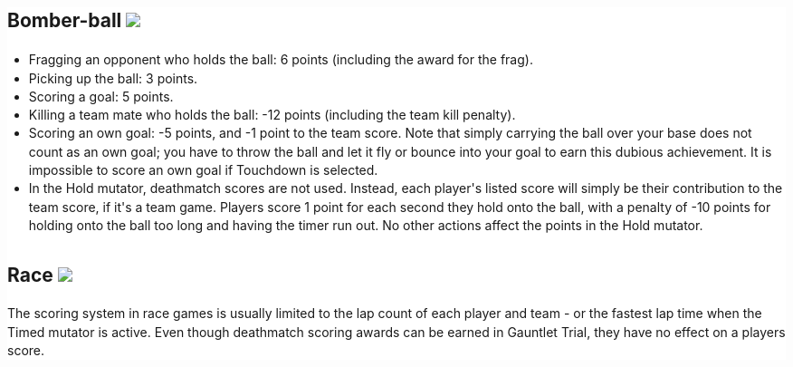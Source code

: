 ## Bomber-ball <img src="https://raw.githubusercontent.com/red-eclipse/textures/master/modes/bomber.png" width="48px"/>
- Fragging an opponent who holds the ball: 6 points (including the award for the frag).
- Picking up the ball: 3 points.
- Scoring a goal: 5 points.
- Killing a team mate who holds the ball: -12 points (including the team kill penalty).
- Scoring an own goal: -5 points, and -1 point to the team score. Note that simply carrying the ball over your base does not count as an own goal; you have to throw the ball and let it fly or bounce into your goal to earn this dubious achievement. It is impossible to score an own goal if Touchdown is selected.
- In the Hold mutator, deathmatch scores are not used. Instead, each player's listed score will simply be their contribution to the team score, if it's a team game. Players score 1 point for each second they hold onto the ball, with a penalty of -10 points for holding onto the ball too long and having the timer run out. No other actions affect the points in the Hold mutator.

## Race <img src="https://raw.githubusercontent.com/red-eclipse/textures/master/modes/race.png" width="48px"/>
The scoring system in race games is usually limited to the lap count of each player and team - or the fastest lap time when the Timed mutator is active. Even though deathmatch scoring awards can be earned in Gauntlet Trial, they have no effect on a players score. 